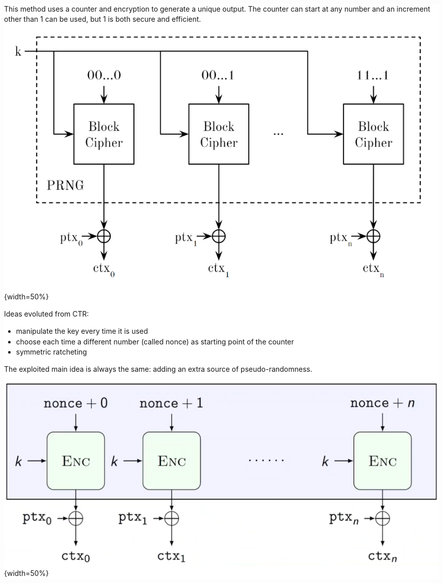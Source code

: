 This method uses a counter and encryption to generate a unique output. The counter can start at any number and an increment other than 1 can be used, but 1 is both secure and efficient.

![](images/dfc65bff681a327c52554536ec5da23b.png){width=50%}

Ideas evoluted from CTR: 

- manipulate the key every time it is used
- choose each time a different number (called nonce) as starting point of the counter
- symmetric ratcheting

The exploited main idea is always the same: adding an extra source of pseudo-randomness. 

![](images/f2a65aeb9dda88c7cfd3d1ebdb749f34.png){width=50%}
